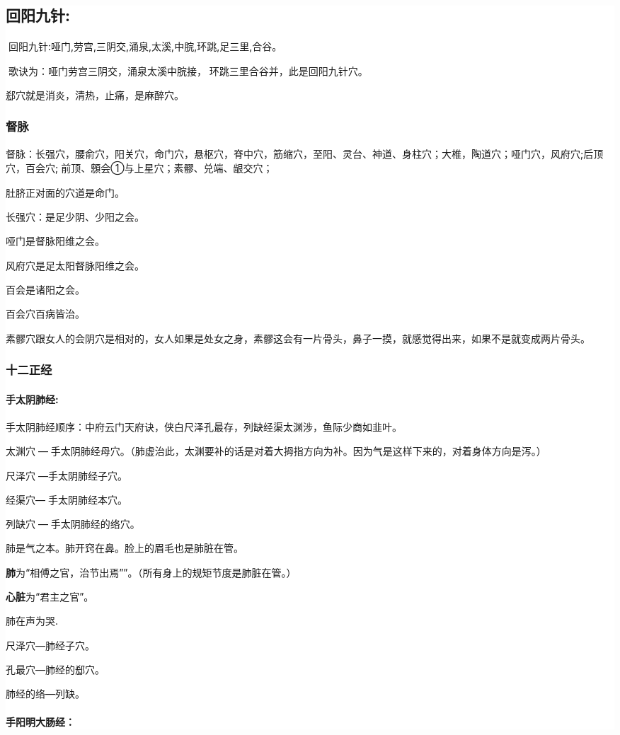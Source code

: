 

##    回阳九针:

​     回阳九针:哑门,劳宫,三阴交,涌泉,太溪,中脘,环跳,足三里,合谷。

​    歌诀为：哑门劳宫三阴交，涌泉太溪中脘接，
​                   环跳三里合谷并，此是回阳九针穴。



郄穴就是消炎，清热，止痛，是麻醉穴。

### 督脉

督脉：长强穴，腰俞穴，阳关穴，命门穴，悬枢穴，脊中穴，筋缩穴，至阳、灵台、神道、身柱穴；大椎，陶道穴；哑门穴，风府穴;后顶穴，百会穴; 前顶、顖会①与上星穴；素髎、兑端、龈交穴；

肚脐正对面的穴道是命门。

长强穴：是足少阴、少阳之会。

哑门是督脉阳维之会。

风府穴是足太阳督脉阳维之会。

百会是诸阳之会。

百会穴百病皆治。

素髎穴跟女人的会阴穴是相对的，女人如果是处女之身，素髎这会有一片骨头，鼻子一摸，就感觉得出来，如果不是就变成两片骨头。

### 十二正经



#### 手太阴肺经:

手太阴肺经顺序：中府云门天府诀，侠白尺泽孔最存，列缺经渠太渊涉，鱼际少商如韭叶。

太渊穴 — 手太阴肺经母穴。（肺虚治此，太渊要补的话是对着大拇指方向为补。因为气是这样下来的，对着身体方向是泻。）

尺泽穴 —手太阴肺经子穴。

经渠穴— 手太阴肺经本穴。

列缺穴 — 手太阴肺经的络穴。

肺是气之本。肺开窍在鼻。脸上的眉毛也是肺脏在管。

**肺**为“相傅之官，治节出焉””。（所有身上的规矩节度是肺脏在管。）

**心脏**为“君主之官”。

肺在声为哭.

尺泽穴—肺经子穴。

孔最穴—肺经的郄穴。

肺经的络—列缺。

#### 手阳明大肠经：
